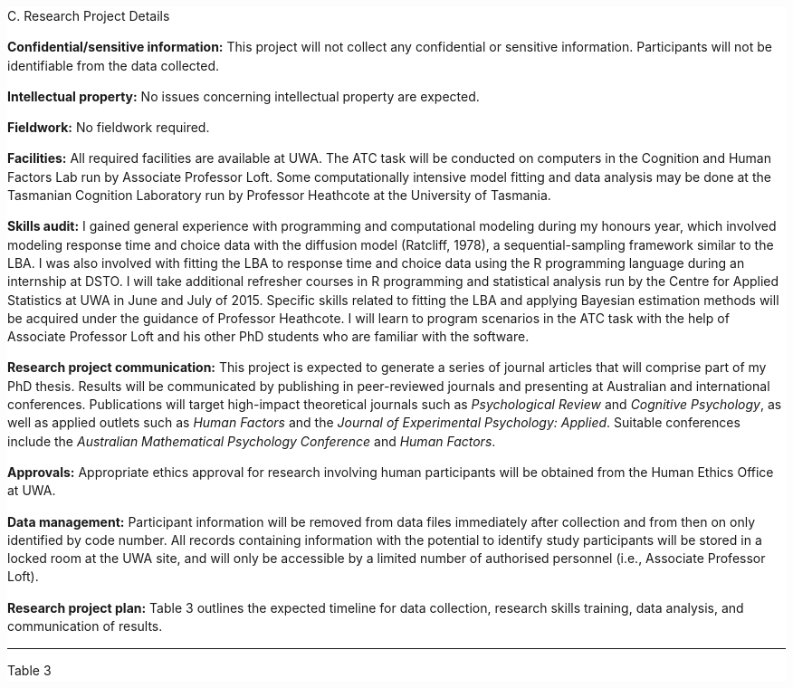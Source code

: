 C. Research Project Details

**Confidential/sensitive information:** This project will not collect
any confidential or sensitive information. Participants will not be
identifiable from the data collected.

**Intellectual property:** No issues concerning intellectual property
are expected.

**Fieldwork:** No fieldwork required.

**Facilities:** All required facilities are available at UWA. The ATC
task will be conducted on computers in the Cognition and Human Factors
Lab run by Associate Professor Loft. Some computationally intensive
model fitting and data analysis may be done at the Tasmanian Cognition
Laboratory run by Professor Heathcote at the University of Tasmania.

**Skills audit:** I gained general experience with programming and
computational modeling during my honours year, which involved modeling
response time and choice data with the diffusion model (Ratcliff, 1978),
a sequential-sampling framework similar to the LBA. I was also involved
with fitting the LBA to response time and choice data using the R
programming language during an internship at DSTO. I will take
additional refresher courses in R programming and statistical analysis
run by the Centre for Applied Statistics at UWA in June and July of
2015. Specific skills related to fitting the LBA and applying Bayesian
estimation methods will be acquired under the guidance of Professor
Heathcote. I will learn to program scenarios in the ATC task with the
help of Associate Professor Loft and his other PhD students who are
familiar with the software.

**Research project communication:** This project is expected to generate
a series of journal articles that will comprise part of my PhD thesis.
Results will be communicated by publishing in peer-reviewed journals and
presenting at Australian and international conferences. Publications
will target high-impact theoretical journals such as *Psychological
Review* and *Cognitive Psychology*, as well as applied outlets such as
*Human Factors* and the *Journal of Experimental Psychology: Applied*.
Suitable conferences include the *Australian Mathematical Psychology
Conference* and *Human Factors*.

**Approvals:** Appropriate ethics approval for research involving human
participants will be obtained from the Human Ethics Office at UWA.

**Data management:** Participant information will be removed from data
files immediately after collection and from then on only identified by
code number. All records containing information with the potential to
identify study participants will be stored in a locked room at the UWA
site, and will only be accessible by a limited number of authorised
personnel (i.e., Associate Professor Loft).

**Research project plan:** Table 3 outlines the expected timeline for
data collection, research skills training, data analysis, and
communication of results.

  ------------------------------------------------------------------------------------------
  Table 3                                                       
                                                                